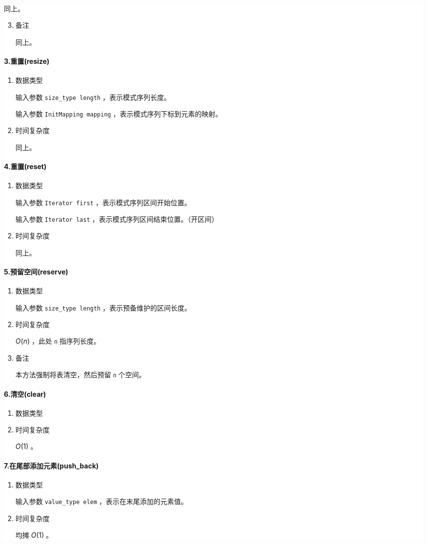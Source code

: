    同上。

3. 备注

   同上。

#### 3.重置(resize)

1. 数据类型

   输入参数 `size_type length` ，表示模式序列长度。

   输入参数 `InitMapping mapping` ，表示模式序列下标到元素的映射。

2. 时间复杂度

   同上。

#### 4.重置(reset)

1. 数据类型

   输入参数 `Iterator first` ，表示模式序列区间开始位置。

   输入参数 `Iterator last` ，表示模式序列区间结束位置。（开区间）

2. 时间复杂度

   同上。


#### 5.预留空间(reserve)

1. 数据类型

   输入参数 `size_type length` ，表示预备维护的区间长度。

2. 时间复杂度

   $O(n)$ ，此处 `n` 指序列长度。

3. 备注

   本方法强制将表清空，然后预留 `n` 个空间。

#### 6.清空(clear)

1. 数据类型

2. 时间复杂度

    $O(1)$ 。

#### 7.在尾部添加元素(push_back)

1. 数据类型

   输入参数 `value_type elem` ，表示在末尾添加的元素值。

2. 时间复杂度

   均摊 $O(1)$ 。
